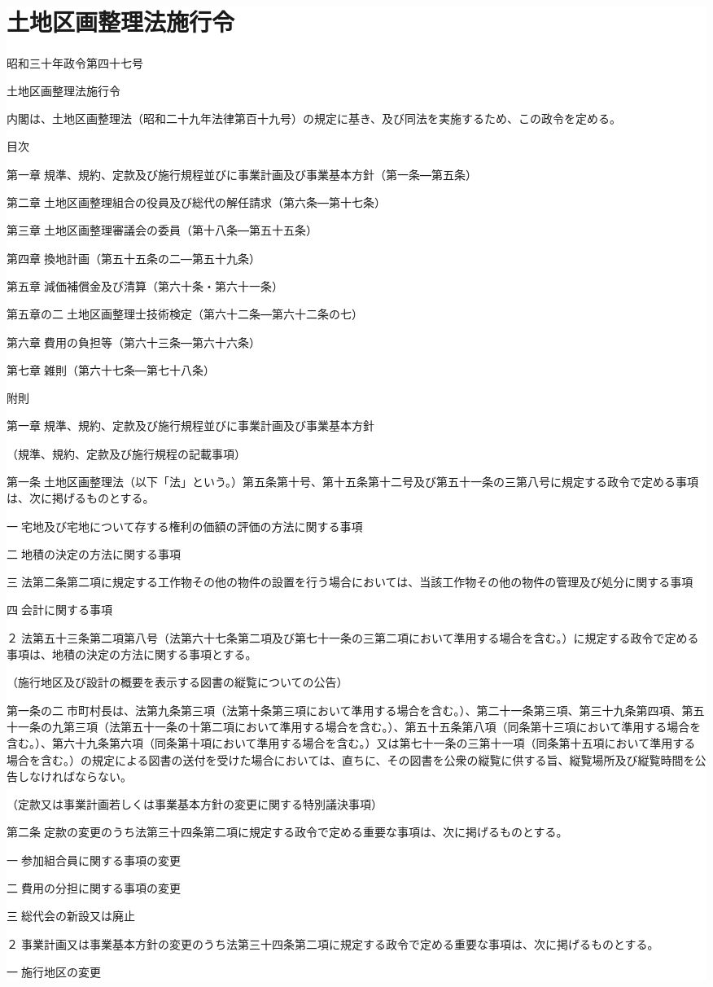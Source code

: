 # 土地区画整理法施行令

昭和三十年政令第四十七号

土地区画整理法施行令

内閣は、土地区画整理法（昭和二十九年法律第百十九号）の規定に基き、及び同法を実施するため、この政令を定める。

目次

第一章 規準、規約、定款及び施行規程並びに事業計画及び事業基本方針（第一条―第五条）

第二章 土地区画整理組合の役員及び総代の解任請求（第六条―第十七条）

第三章 土地区画整理審議会の委員（第十八条―第五十五条）

第四章 換地計画（第五十五条の二―第五十九条）

第五章 減価補償金及び清算（第六十条・第六十一条）

第五章の二 土地区画整理士技術検定（第六十二条―第六十二条の七）

第六章 費用の負担等（第六十三条―第六十六条）

第七章 雑則（第六十七条―第七十八条）

附則

第一章 規準、規約、定款及び施行規程並びに事業計画及び事業基本方針

（規準、規約、定款及び施行規程の記載事項）

第一条 土地区画整理法（以下「法」という。）第五条第十号、第十五条第十二号及び第五十一条の三第八号に規定する政令で定める事項は、次に掲げるものとする。

一 宅地及び宅地について存する権利の価額の評価の方法に関する事項

二 地積の決定の方法に関する事項

三 法第二条第二項に規定する工作物その他の物件の設置を行う場合においては、当該工作物その他の物件の管理及び処分に関する事項

四 会計に関する事項

２ 法第五十三条第二項第八号（法第六十七条第二項及び第七十一条の三第二項において準用する場合を含む。）に規定する政令で定める事項は、地積の決定の方法に関する事項とする。

（施行地区及び設計の概要を表示する図書の縦覧についての公告）

第一条の二 市町村長は、法第九条第三項（法第十条第三項において準用する場合を含む。）、第二十一条第三項、第三十九条第四項、第五十一条の九第三項（法第五十一条の十第二項において準用する場合を含む。）、第五十五条第八項（同条第十三項において準用する場合を含む。）、第六十九条第六項（同条第十項において準用する場合を含む。）又は第七十一条の三第十一項（同条第十五項において準用する場合を含む。）の規定による図書の送付を受けた場合においては、直ちに、その図書を公衆の縦覧に供する旨、縦覧場所及び縦覧時間を公告しなければならない。

（定款又は事業計画若しくは事業基本方針の変更に関する特別議決事項）

第二条 定款の変更のうち法第三十四条第二項に規定する政令で定める重要な事項は、次に掲げるものとする。

一 参加組合員に関する事項の変更

二 費用の分担に関する事項の変更

三 総代会の新設又は廃止

２ 事業計画又は事業基本方針の変更のうち法第三十四条第二項に規定する政令で定める重要な事項は、次に掲げるものとする。

一 施行地区の変更
